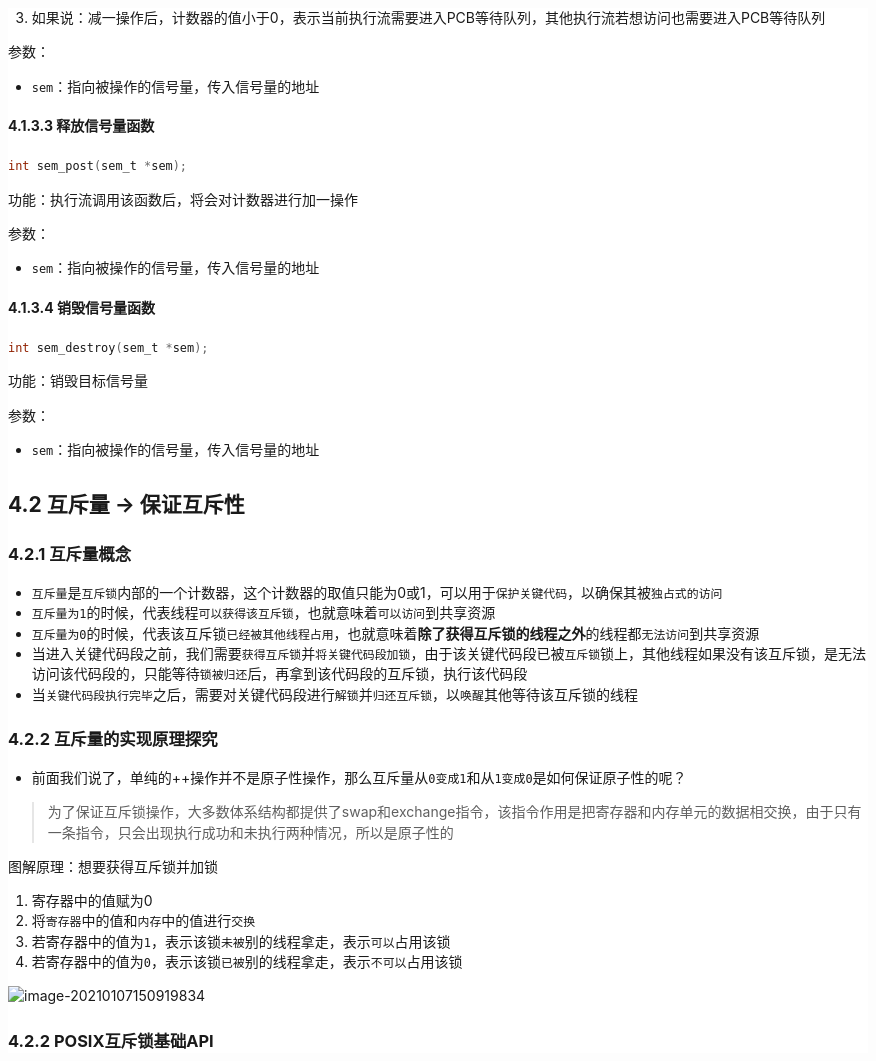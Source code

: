 3. 如果说：减一操作后，计数器的值小于0，表示当前执行流需要进入PCB等待队列，其他执行流若想访问也需要进入PCB等待队列

参数：

* `sem`：指向被操作的信号量，传入信号量的地址

#### 4.1.3.3 释放信号量函数

```c
int sem_post(sem_t *sem);
```

功能：执行流调用该函数后，将会对计数器进行加一操作

参数：

* `sem`：指向被操作的信号量，传入信号量的地址

#### 4.1.3.4 销毁信号量函数

```c
int sem_destroy(sem_t *sem);
```

功能：销毁目标信号量

参数：

* `sem`：指向被操作的信号量，传入信号量的地址

## 4.2 互斥量 -> 保证互斥性

### 4.2.1 互斥量概念

* `互斥量`是`互斥锁`内部的一个计数器，这个计数器的取值只能为0或1，可以用于`保护关键代码`，以确保其被`独占式的访问`
* `互斥量为1`的时候，代表线程`可以获得该互斥锁`，也就意味着`可以访问`到共享资源
* `互斥量为0`的时候，代表该互斥锁`已经被其他线程占用`，也就意味着**除了获得互斥锁的线程之外**的线程都`无法访问`到共享资源
* 当进入关键代码段之前，我们需要`获得互斥锁`并`将关键代码段加锁`，由于该关键代码段已被`互斥锁`锁上，其他线程如果没有该互斥锁，是无法访问该代码段的，只能等待`锁被归还`后，再拿到该代码段的互斥锁，执行该代码段
* 当`关键代码段执行完毕`之后，需要对关键代码段进行`解锁`并`归还互斥锁`，以`唤醒`其他等待该互斥锁的线程

### 4.2.2 互斥量的实现原理探究

* 前面我们说了，单纯的++操作并不是原子性操作，那么互斥量从`0变成1`和从`1变成0`是如何保证原子性的呢？

> 为了保证互斥锁操作，大多数体系结构都提供了swap和exchange指令，该指令作用是把寄存器和内存单元的数据相交换，由于只有一条指令，只会出现执行成功和未执行两种情况，所以是原子性的

图解原理：想要获得互斥锁并加锁

1. 寄存器中的值赋为0
2. 将`寄存器`中的值和`内存`中的值进行`交换`
3. 若寄存器中的值为`1`，表示该锁`未被`别的线程拿走，表示`可以`占用该锁
4. 若寄存器中的值为`0`，表示该锁`已被`别的线程拿走，表示`不可以`占用该锁

![image-20210107150919834](C:\Users\1111\AppData\Roaming\Typora\typora-user-images\image-20210107150919834.png)

### 4.2.2 POSIX互斥锁基础API
